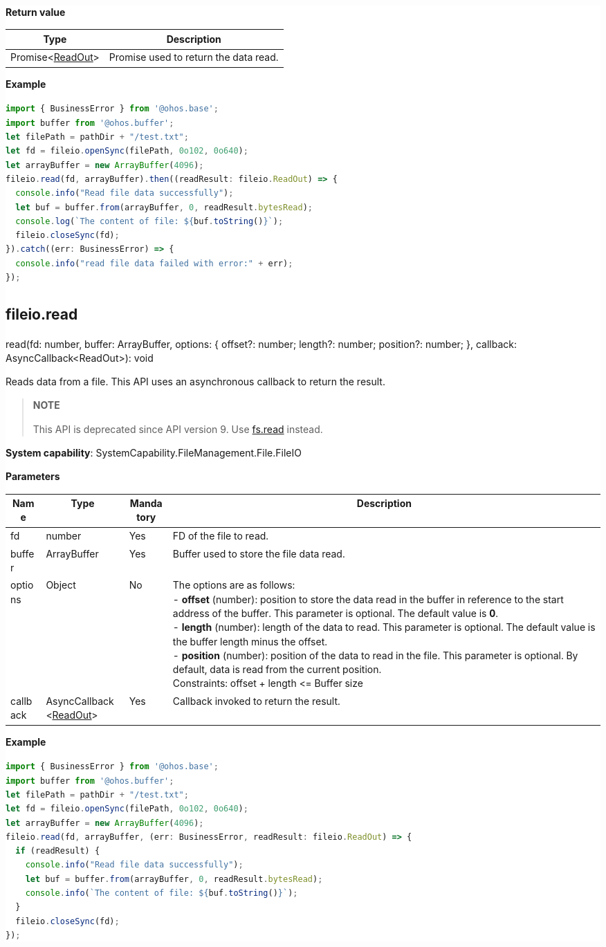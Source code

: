 **Return value**

| Type                                | Description    |
| ---------------------------------- | ------ |
| Promise&lt;[ReadOut](#readout)&gt; | Promise used to return the data read.|

**Example**

  ```ts
  import { BusinessError } from '@ohos.base';
  import buffer from '@ohos.buffer';
  let filePath = pathDir + "/test.txt";
  let fd = fileio.openSync(filePath, 0o102, 0o640);
  let arrayBuffer = new ArrayBuffer(4096);
  fileio.read(fd, arrayBuffer).then((readResult: fileio.ReadOut) => {
    console.info("Read file data successfully");
    let buf = buffer.from(arrayBuffer, 0, readResult.bytesRead);
    console.log(`The content of file: ${buf.toString()}`);
    fileio.closeSync(fd);
  }).catch((err: BusinessError) => {
    console.info("read file data failed with error:" + err);
  });
  ```


## fileio.read

read(fd: number, buffer: ArrayBuffer, options: { offset?: number; length?: number; position?: number; }, callback: AsyncCallback&lt;ReadOut&gt;): void

Reads data from a file. This API uses an asynchronous callback to return the result.

> **NOTE**
>
> This API is deprecated since API version 9. Use [fs.read](js-apis-file-fs.md#fsread-1) instead.

**System capability**: SystemCapability.FileManagement.File.FileIO

**Parameters**

| Name     | Type                                      | Mandatory  | Description                                      |
| -------- | ---------------------------------------- | ---- | ---------------------------------------- |
| fd       | number                                   | Yes   | FD of the file to read.                            |
| buffer   | ArrayBuffer                              | Yes   | Buffer used to store the file data read.                       |
| options  | Object                                   | No   | The options are as follows:<br>- **offset** (number): position to store the data read in the buffer in reference to the start address of the buffer. This parameter is optional. The default value is **0**.<br>- **length** (number): length of the data to read. This parameter is optional. The default value is the buffer length minus the offset.<br>- **position** (number): position of the data to read in the file. This parameter is optional. By default, data is read from the current position.<br>Constraints: offset + length <= Buffer size |
| callback | AsyncCallback&lt;[ReadOut](#readout)&gt; | Yes   | Callback invoked to return the result.                            |

**Example**

  ```ts
  import { BusinessError } from '@ohos.base';
  import buffer from '@ohos.buffer';
  let filePath = pathDir + "/test.txt";
  let fd = fileio.openSync(filePath, 0o102, 0o640);
  let arrayBuffer = new ArrayBuffer(4096);
  fileio.read(fd, arrayBuffer, (err: BusinessError, readResult: fileio.ReadOut) => {
    if (readResult) {
      console.info("Read file data successfully");
      let buf = buffer.from(arrayBuffer, 0, readResult.bytesRead);
      console.info(`The content of file: ${buf.toString()}`);
    }
    fileio.closeSync(fd);
  });
  ```

